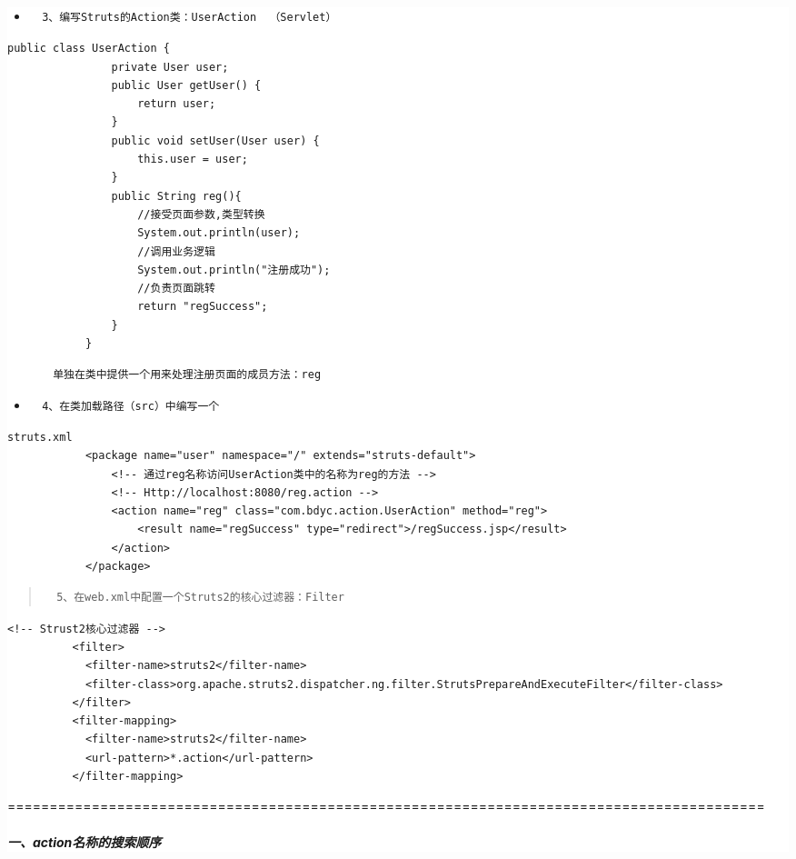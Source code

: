- 		3、编写Struts的Action类：UserAction  （Servlet）
		
```
public class UserAction {
				private User user;
				public User getUser() {
					return user;
				}
				public void setUser(User user) {
					this.user = user;
				}
				public String reg(){
					//接受页面参数,类型转换
					System.out.println(user);
					//调用业务逻辑
					System.out.println("注册成功");
					//负责页面跳转
					return "regSuccess";
				}
			}
```

		   
		   单独在类中提供一个用来处理注册页面的成员方法：reg
		   		
- 		4、在类加载路径（src）中编写一个
```
struts.xml
			<package name="user" namespace="/" extends="struts-default">
				<!-- 通过reg名称访问UserAction类中的名称为reg的方法 -->
				<!-- Http://localhost:8080/reg.action -->
				<action name="reg" class="com.bdyc.action.UserAction" method="reg">
					<result name="regSuccess" type="redirect">/regSuccess.jsp</result>
				</action>
			</package>
```

		
> 		5、在web.xml中配置一个Struts2的核心过滤器：Filter
		  
```
<!-- Strust2核心过滤器 -->
		  <filter>
		  	<filter-name>struts2</filter-name>
		  	<filter-class>org.apache.struts2.dispatcher.ng.filter.StrutsPrepareAndExecuteFilter</filter-class>
		  </filter>
		  <filter-mapping>
		  	<filter-name>struts2</filter-name>
		  	<url-pattern>*.action</url-pattern>
		  </filter-mapping>
```

	
==========================================================================================
##### 一、action名称的搜索顺序
		